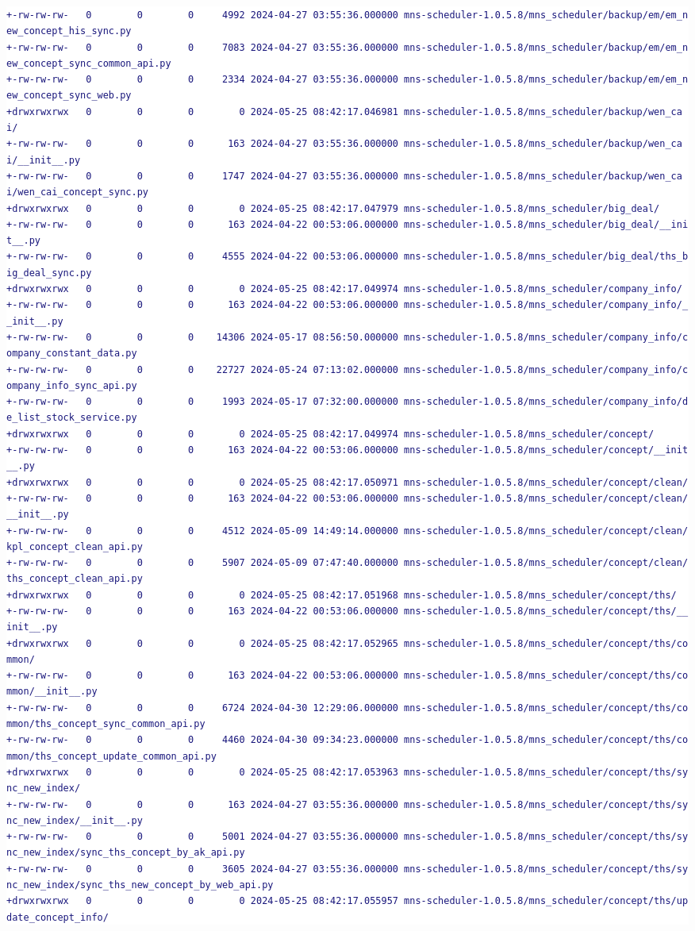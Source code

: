 ```diff
+-rw-rw-rw-   0        0        0     4992 2024-04-27 03:55:36.000000 mns-scheduler-1.0.5.8/mns_scheduler/backup/em/em_new_concept_his_sync.py
+-rw-rw-rw-   0        0        0     7083 2024-04-27 03:55:36.000000 mns-scheduler-1.0.5.8/mns_scheduler/backup/em/em_new_concept_sync_common_api.py
+-rw-rw-rw-   0        0        0     2334 2024-04-27 03:55:36.000000 mns-scheduler-1.0.5.8/mns_scheduler/backup/em/em_new_concept_sync_web.py
+drwxrwxrwx   0        0        0        0 2024-05-25 08:42:17.046981 mns-scheduler-1.0.5.8/mns_scheduler/backup/wen_cai/
+-rw-rw-rw-   0        0        0      163 2024-04-27 03:55:36.000000 mns-scheduler-1.0.5.8/mns_scheduler/backup/wen_cai/__init__.py
+-rw-rw-rw-   0        0        0     1747 2024-04-27 03:55:36.000000 mns-scheduler-1.0.5.8/mns_scheduler/backup/wen_cai/wen_cai_concept_sync.py
+drwxrwxrwx   0        0        0        0 2024-05-25 08:42:17.047979 mns-scheduler-1.0.5.8/mns_scheduler/big_deal/
+-rw-rw-rw-   0        0        0      163 2024-04-22 00:53:06.000000 mns-scheduler-1.0.5.8/mns_scheduler/big_deal/__init__.py
+-rw-rw-rw-   0        0        0     4555 2024-04-22 00:53:06.000000 mns-scheduler-1.0.5.8/mns_scheduler/big_deal/ths_big_deal_sync.py
+drwxrwxrwx   0        0        0        0 2024-05-25 08:42:17.049974 mns-scheduler-1.0.5.8/mns_scheduler/company_info/
+-rw-rw-rw-   0        0        0      163 2024-04-22 00:53:06.000000 mns-scheduler-1.0.5.8/mns_scheduler/company_info/__init__.py
+-rw-rw-rw-   0        0        0    14306 2024-05-17 08:56:50.000000 mns-scheduler-1.0.5.8/mns_scheduler/company_info/company_constant_data.py
+-rw-rw-rw-   0        0        0    22727 2024-05-24 07:13:02.000000 mns-scheduler-1.0.5.8/mns_scheduler/company_info/company_info_sync_api.py
+-rw-rw-rw-   0        0        0     1993 2024-05-17 07:32:00.000000 mns-scheduler-1.0.5.8/mns_scheduler/company_info/de_list_stock_service.py
+drwxrwxrwx   0        0        0        0 2024-05-25 08:42:17.049974 mns-scheduler-1.0.5.8/mns_scheduler/concept/
+-rw-rw-rw-   0        0        0      163 2024-04-22 00:53:06.000000 mns-scheduler-1.0.5.8/mns_scheduler/concept/__init__.py
+drwxrwxrwx   0        0        0        0 2024-05-25 08:42:17.050971 mns-scheduler-1.0.5.8/mns_scheduler/concept/clean/
+-rw-rw-rw-   0        0        0      163 2024-04-22 00:53:06.000000 mns-scheduler-1.0.5.8/mns_scheduler/concept/clean/__init__.py
+-rw-rw-rw-   0        0        0     4512 2024-05-09 14:49:14.000000 mns-scheduler-1.0.5.8/mns_scheduler/concept/clean/kpl_concept_clean_api.py
+-rw-rw-rw-   0        0        0     5907 2024-05-09 07:47:40.000000 mns-scheduler-1.0.5.8/mns_scheduler/concept/clean/ths_concept_clean_api.py
+drwxrwxrwx   0        0        0        0 2024-05-25 08:42:17.051968 mns-scheduler-1.0.5.8/mns_scheduler/concept/ths/
+-rw-rw-rw-   0        0        0      163 2024-04-22 00:53:06.000000 mns-scheduler-1.0.5.8/mns_scheduler/concept/ths/__init__.py
+drwxrwxrwx   0        0        0        0 2024-05-25 08:42:17.052965 mns-scheduler-1.0.5.8/mns_scheduler/concept/ths/common/
+-rw-rw-rw-   0        0        0      163 2024-04-22 00:53:06.000000 mns-scheduler-1.0.5.8/mns_scheduler/concept/ths/common/__init__.py
+-rw-rw-rw-   0        0        0     6724 2024-04-30 12:29:06.000000 mns-scheduler-1.0.5.8/mns_scheduler/concept/ths/common/ths_concept_sync_common_api.py
+-rw-rw-rw-   0        0        0     4460 2024-04-30 09:34:23.000000 mns-scheduler-1.0.5.8/mns_scheduler/concept/ths/common/ths_concept_update_common_api.py
+drwxrwxrwx   0        0        0        0 2024-05-25 08:42:17.053963 mns-scheduler-1.0.5.8/mns_scheduler/concept/ths/sync_new_index/
+-rw-rw-rw-   0        0        0      163 2024-04-27 03:55:36.000000 mns-scheduler-1.0.5.8/mns_scheduler/concept/ths/sync_new_index/__init__.py
+-rw-rw-rw-   0        0        0     5001 2024-04-27 03:55:36.000000 mns-scheduler-1.0.5.8/mns_scheduler/concept/ths/sync_new_index/sync_ths_concept_by_ak_api.py
+-rw-rw-rw-   0        0        0     3605 2024-04-27 03:55:36.000000 mns-scheduler-1.0.5.8/mns_scheduler/concept/ths/sync_new_index/sync_ths_new_concept_by_web_api.py
+drwxrwxrwx   0        0        0        0 2024-05-25 08:42:17.055957 mns-scheduler-1.0.5.8/mns_scheduler/concept/ths/update_concept_info/
```